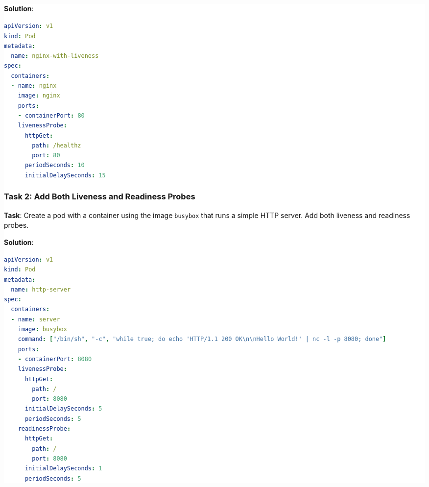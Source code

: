 **Solution**:

```yaml
apiVersion: v1
kind: Pod
metadata:
  name: nginx-with-liveness
spec:
  containers:
  - name: nginx
    image: nginx
    ports:
    - containerPort: 80
    livenessProbe:
      httpGet:
        path: /healthz
        port: 80
      periodSeconds: 10
      initialDelaySeconds: 15
```

### Task 2: Add Both Liveness and Readiness Probes

**Task**: Create a pod with a container using the image `busybox` that runs a simple HTTP server. Add both liveness and readiness probes.

**Solution**:

```yaml
apiVersion: v1
kind: Pod
metadata:
  name: http-server
spec:
  containers:
  - name: server
    image: busybox
    command: ["/bin/sh", "-c", "while true; do echo 'HTTP/1.1 200 OK\n\nHello World!' | nc -l -p 8080; done"]
    ports:
    - containerPort: 8080
    livenessProbe:
      httpGet:
        path: /
        port: 8080
      initialDelaySeconds: 5
      periodSeconds: 5
    readinessProbe:
      httpGet:
        path: /
        port: 8080
      initialDelaySeconds: 1
      periodSeconds: 5
```
